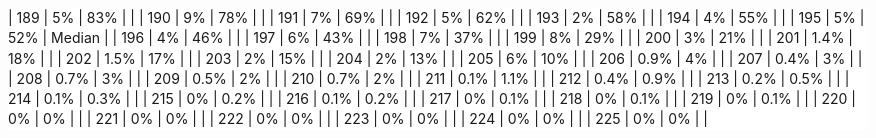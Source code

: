 | 189 | 5% | 83% |  |
| 190 | 9% | 78% |  |
| 191 | 7% | 69% |  |
| 192 | 5% | 62% |  |
| 193 | 2% | 58% |  |
| 194 | 4% | 55% |  |
| 195 | 5% | 52% | Median |
| 196 | 4% | 46% |  |
| 197 | 6% | 43% |  |
| 198 | 7% | 37% |  |
| 199 | 8% | 29% |  |
| 200 | 3% | 21% |  |
| 201 | 1.4% | 18% |  |
| 202 | 1.5% | 17% |  |
| 203 | 2% | 15% |  |
| 204 | 2% | 13% |  |
| 205 | 6% | 10% |  |
| 206 | 0.9% | 4% |  |
| 207 | 0.4% | 3% |  |
| 208 | 0.7% | 3% |  |
| 209 | 0.5% | 2% |  |
| 210 | 0.7% | 2% |  |
| 211 | 0.1% | 1.1% |  |
| 212 | 0.4% | 0.9% |  |
| 213 | 0.2% | 0.5% |  |
| 214 | 0.1% | 0.3% |  |
| 215 | 0% | 0.2% |  |
| 216 | 0.1% | 0.2% |  |
| 217 | 0% | 0.1% |  |
| 218 | 0% | 0.1% |  |
| 219 | 0% | 0.1% |  |
| 220 | 0% | 0% |  |
| 221 | 0% | 0% |  |
| 222 | 0% | 0% |  |
| 223 | 0% | 0% |  |
| 224 | 0% | 0% |  |
| 225 | 0% | 0% |  |